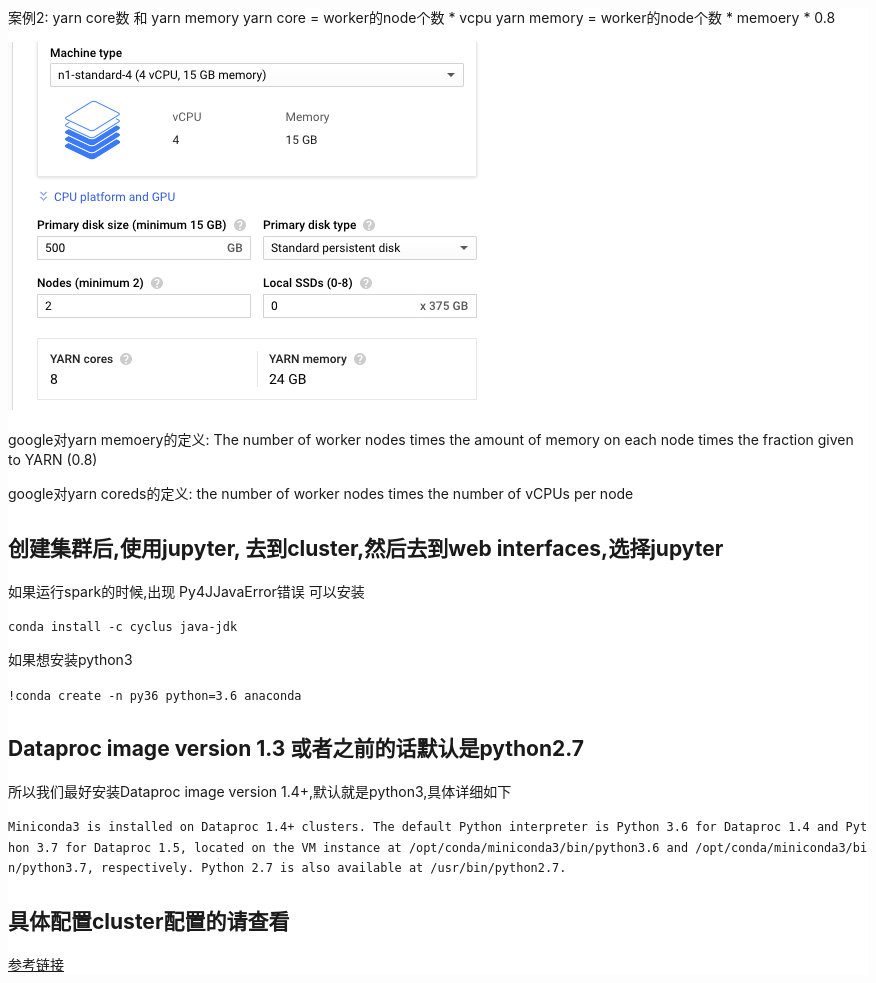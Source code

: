 案例2: yarn core数 和 yarn memory
yarn core = worker的node个数 * vcpu
yarn memory =  worker的node个数 * memoery * 0.8

![png](../img/dataproc/dataproc1/11.png)

google对yarn memoery的定义: 
The number of worker nodes times the amount of memory on each node times the fraction given to YARN (0.8)

google对yarn coreds的定义:
the number of worker nodes times the number of vCPUs per node

## 创建集群后,使用jupyter, 去到cluster,然后去到web interfaces,选择jupyter
如果运行spark的时候,出现 Py4JJavaError错误
可以安装
```
conda install -c cyclus java-jdk
```

如果想安装python3
```
!conda create -n py36 python=3.6 anaconda
```

## Dataproc image version 1.3 或者之前的话默认是python2.7
所以我们最好安装Dataproc image version 1.4+,默认就是python3,具体详细如下
```
Miniconda3 is installed on Dataproc 1.4+ clusters. The default Python interpreter is Python 3.6 for Dataproc 1.4 and Python 3.7 for Dataproc 1.5, located on the VM instance at /opt/conda/miniconda3/bin/python3.6 and /opt/conda/miniconda3/bin/python3.7, respectively. Python 2.7 is also available at /usr/bin/python2.7.
```

## 具体配置cluster配置的请查看
[参考链接](https://cloud.google.com/dataproc/docs/tutorials/python-configuration)